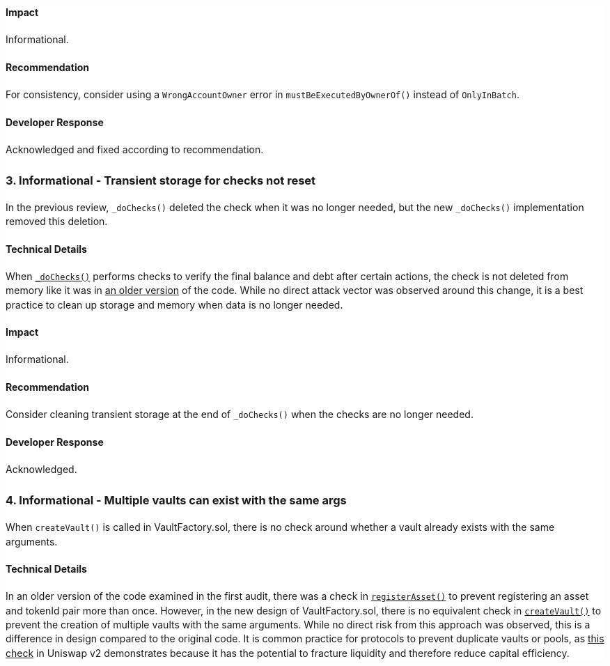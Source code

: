 #### Impact

Informational.

#### Recommendation

For consistency, consider using a `WrongAccountOwner` error in `mustBeExecutedByOwnerOf()` instead of `OnlyInBatch`.

#### Developer Response

Acknowledged and fixed according to recommendation.

### 3. Informational - Transient storage for checks not reset

In the previous review, `_doChecks()` deleted the check when it was no longer needed, but the new `_doChecks()` implementation removed this deletion.

#### Technical Details

When [`_doChecks()`](https://github.com/JRFin/jrf-base-layer/blob/a16d9231fb3c2d1754da378455ba0cfe2d7df111/contracts/BatchChecker.sol#L24) performs checks to verify the final balance and debt after certain actions, the check is not deleted from memory like it was in [an older version](https://github.com/JRFin/jrf-base-layer/commit/ea39ce8d366f023d1bd0e7ef27edee657e5769e6#diff-9a0f9bb242aeb810116d4b360edcb9ede0660b73bc7489f5f40e10d0e63897bcL32) of the code. While no direct attack vector was observed around this change, it is a best practice to clean up storage and memory when data is no longer needed.

#### Impact

Informational.

#### Recommendation

Consider cleaning transient storage at the end of `_doChecks()` when the checks are no longer needed.

#### Developer Response

Acknowledged.

### 4. Informational - Multiple vaults can exist with the same args

When `createVault()` is called in VaultFactory.sol, there is no check around whether a vault already exists with the same arguments.

#### Technical Details

In an older version of the code examined in the first audit, there was a check in [`registerAsset()`](https://github.com/JRFin/jrf-base-layer/blob/46b15970a90fb06d2efbbc338f0eaf06bb24438b/contracts/CoreProtocol.sol#L218) to prevent registering an asset and tokenId pair more than once. However, in the new design of VaultFactory.sol, there is no equivalent check in [`createVault()`](https://github.com/JRFin/jrf-base-layer/blob/a16d9231fb3c2d1754da378455ba0cfe2d7df111/contracts/vaults/VaultFactory.sol#L30) to prevent the creation of multiple vaults with the same arguments. While no direct risk from this approach was observed, this is a difference in design compared to the original code. It is common practice for protocols to prevent duplicate vaults or pools, as [this check](https://github.com/Uniswap/v2-core/blob/ee547b17853e71ed4e0101ccfd52e70d5acded58/contracts/UniswapV2Factory.sol#L27) in Uniswap v2 demonstrates because it has the potential to fracture liquidity and therefore reduce capital efficiency.
